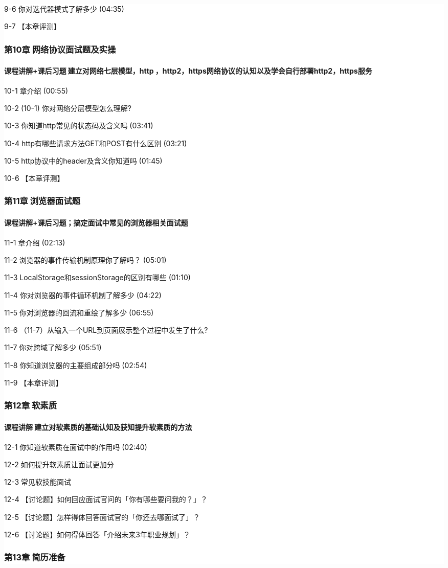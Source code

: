 9-6 你对迭代器模式了解多少 (04:35)

9-7 【本章评测】


### 第10章 网络协议面试题及实操

#### 课程讲解+课后习题 建立对网络七层模型，http ，http2，https网络协议的认知以及学会自行部署http2，https服务
10-1 章介绍 (00:55)

10-2 (10-1) 你对网络分层模型怎么理解?

10-3 你知道http常见的状态码及含义吗 (03:41)

10-4 http有哪些请求方法GET和POST有什么区别 (03:21)

10-5 http协议中的header及含义你知道吗 (01:45)

10-6 【本章评测】


### 第11章 浏览器面试题

#### 课程讲解+课后习题；搞定面试中常见的浏览器相关面试题
11-1 章介绍 (02:13)

11-2 浏览器的事件传输机制原理你了解吗？ (05:01)

11-3 LocalStorage和sessionStorage的区别有哪些 (01:10)

11-4 你对浏览器的事件循环机制了解多少 (04:22)

11-5 你对浏览器的回流和重绘了解多少 (06:55)

11-6 （11-7）从输入一个URL到页面展示整个过程中发生了什么?

11-7 你对跨域了解多少 (05:51)

11-8 你知道浏览器的主要组成部分吗 (02:54)

11-9 【本章评测】


### 第12章 软素质

#### 课程讲解 建立对软素质的基础认知及获知提升软素质的方法
12-1 你知道软素质在面试中的作用吗 (02:40)

12-2 如何提升软素质让面试更加分

12-3 常见软技能面试

12-4 【讨论题】如何回应面试官问的「你有哪些要问我的？」？

12-5 【讨论题】怎样得体回答面试官的「你还去哪面试了」？

12-6 【讨论题】如何得体回答「介绍未来3年职业规划」？


### 第13章 简历准备
